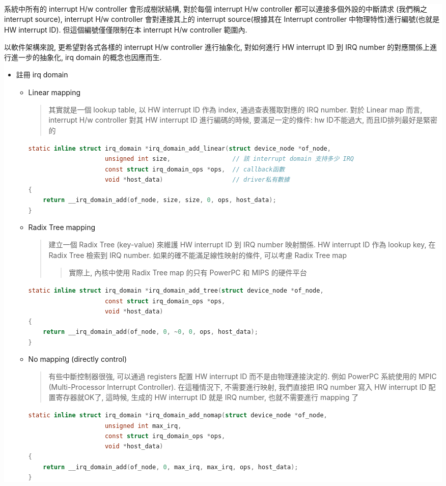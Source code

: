 系統中所有的 interrupt H/w controller 會形成樹狀結構,
對於每個 interrupt H/w controller 都可以連接多個外設的中斷請求 (我們稱之 interrupt source),
interrupt H/w controller 會對連接其上的 interrupt source(根據其在 Interrupt controller 中物理特性)進行編號(也就是HW interrupt ID).
但這個編號僅僅限制在本 interrupt H/w controller 範圍內.

以軟件架構來說, 更希望對各式各樣的 interrupt H/w controller 進行抽象化,
對如何進行 HW interrupt ID 到 IRQ number 的對應關係上進行進一步的抽象化, irq domain 的概念也因應而生.

+ 註冊 irq domain

    - Linear mapping
        > 其實就是一個 lookup table, 以 HW interrupt ID 作為 index, 通過查表獲取對應的 IRQ number.
        對於 Linear map 而言, interrupt H/w controller 對其 HW interrupt ID 進行編碼的時候,
        要滿足一定的條件: hw ID不能過大, 而且ID排列最好是緊密的

        ```c
        static inline struct irq_domain *irq_domain_add_linear(struct device_node *of_node,
                             unsigned int size,                 // 該 interrupt domain 支持多少 IRQ
                             const struct irq_domain_ops *ops,  // callback函數
                             void *host_data)                   // driver私有數據
        {
            return __irq_domain_add(of_node, size, size, 0, ops, host_data);
        }
        ```

    - Radix Tree mapping
        > 建立一個 Radix Tree (key-value) 來維護 HW interrupt ID 到 IRQ number 映射關係.
        HW interrupt ID 作為 lookup key, 在 Radix Tree 檢索到 IRQ number.
        如果的確不能滿足線性映射的條件, 可以考慮 Radix Tree map
        >> 實際上, 內核中使用 Radix Tree map 的只有 PowerPC 和 MIPS 的硬件平台

        ```c
        static inline struct irq_domain *irq_domain_add_tree(struct device_node *of_node,
                             const struct irq_domain_ops *ops,
                             void *host_data)
        {
            return __irq_domain_add(of_node, 0, ~0, 0, ops, host_data);
        }
        ```

    - No mapping (directly control)
        > 有些中斷控制器很強, 可以通過 registers 配置 HW interrupt ID 而不是由物理連接決定的.
        例如 PowerPC 系統使用的 MPIC (Multi-Processor Interrupt Controller).
        在這種情況下, 不需要進行映射, 我們直接把 IRQ number 寫入 HW interrupt ID 配置寄存器就OK了,
        這時候, 生成的 HW interrupt ID 就是 IRQ number, 也就不需要進行 mapping 了

        ```c
        static inline struct irq_domain *irq_domain_add_nomap(struct device_node *of_node,
                             unsigned int max_irq,
                             const struct irq_domain_ops *ops,
                             void *host_data)
        {
            return __irq_domain_add(of_node, 0, max_irq, max_irq, ops, host_data);
        }
        ```
